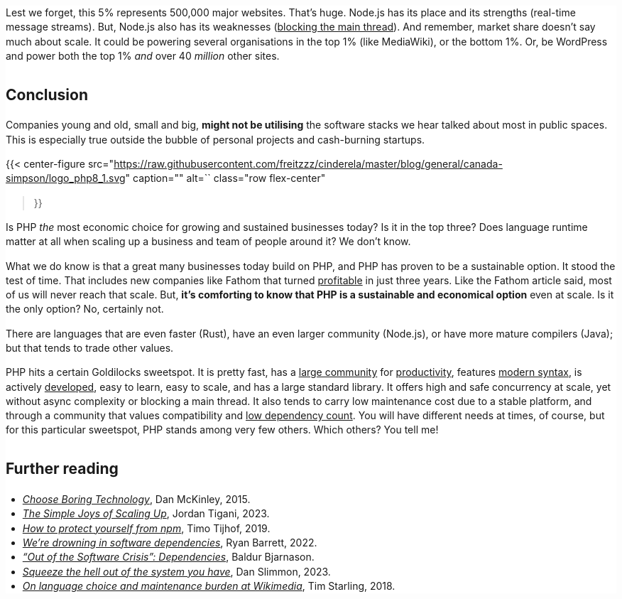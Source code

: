 Lest we forget, this 5% represents 500,000 major websites. That’s huge. Node.js has its place and its strengths (real-time message streams). But, Node.js also has its weaknesses ([blocking the main thread](https://www.langton.cloud/misconception-on-cpu-node-js-vs-php-blocking-web-requests/)). And remember, market share doesn’t say much about scale. It could be powering several organisations in the top 1% (like MediaWiki), or the bottom 1%. Or, be WordPress and power both the top 1% _and_ over 40 _million_ other sites.

Conclusion
----------

Companies young and old, small and big, **might not be utilising** the software stacks we hear talked about most in public spaces. This is especially true outside the bubble of personal projects and cash-burning startups.

{{< center-figure
    src="https://raw.githubusercontent.com/freitzzz/cinderela/master/blog/general/canada-simpson/logo_php8_1.svg"
    caption=""
    alt=``
    class="row flex-center"
>}}

Is PHP _the_ most economic choice for growing and sustained businesses today? Is it in the top three? Does language runtime matter at all when scaling up a business and team of people around it? We don’t know.

What we do know is that a great many businesses today build on PHP, and PHP has proven to be a sustainable option. It stood the test of time. That includes new companies like Fathom that turned [profitable](https://usefathom.com/blog/spending-money) in just three years. Like the Fathom article said, most of us will never reach that scale. But, **it’s comforting to know that PHP is a sustainable and economical option** even at scale. Is it the only option? No, certainly not.

There are languages that are even faster (Rust), have an even larger community (Node.js), or have more mature compilers (Java); but that tends to trade other values.

PHP hits a certain Goldilocks sweetspot. It is pretty fast, has a [large community](https://packagist.org/statistics) for [productivity](https://www.youtube.com/watch?v=x7OsH3bH6DA), features [modern syntax](https://stitcher.io/blog/evolution-of-a-php-object), is actively [developed](https://wiki.php.net/RFC#implemented), easy to learn, easy to scale, and has a large standard library. It offers high and safe concurrency at scale, yet without async complexity or blocking a main thread. It also tends to carry low maintenance cost due to a stable platform, and through a community that values compatibility and [low dependency count](https://blog.jim-nielsen.com/2023/software-crisis-dependencies/). You will have different needs at times, of course, but for this particular sweetspot, PHP stands among very few others. Which others? You tell me!

Further reading
---------------

*   [_Choose Boring Technology_](https://mcfunley.com/choose-boring-technology), Dan McKinley, 2015.
*   [_The Simple Joys of Scaling Up_](https://motherduck.com/blog/the-simple-joys-of-scaling-up/), Jordan Tigani, 2023.
*   [_How to protect yourself from npm_](https://timotijhof.net/posts/2019/protect-yourself-from-npm/), Timo Tijhof, 2019.
*   _[We’re drowning in software dependencies](https://snarfed.org/2022-03-10_were-drowning-software-dependencies)_, Ryan Barrett, 2022.
*   [_“Out of the Software Crisis”: Dependencies_](https://blog.jim-nielsen.com/2023/software-crisis-dependencies/), Baldur Bjarnason.
*   [_Squeeze the hell out of the system you have_](https://blog.danslimmon.com/2023/08/11/squeeze-the-hell-out-of-the-system-you-have/), Dan Slimmon, 2023.
*   [_On language choice and maintenance burden at Wikimedia_](https://www.mediawiki.org/wiki/Wikimedia_Developer_Summit/2018/Participants#Tim_Starling), Tim Starling, 2018.
